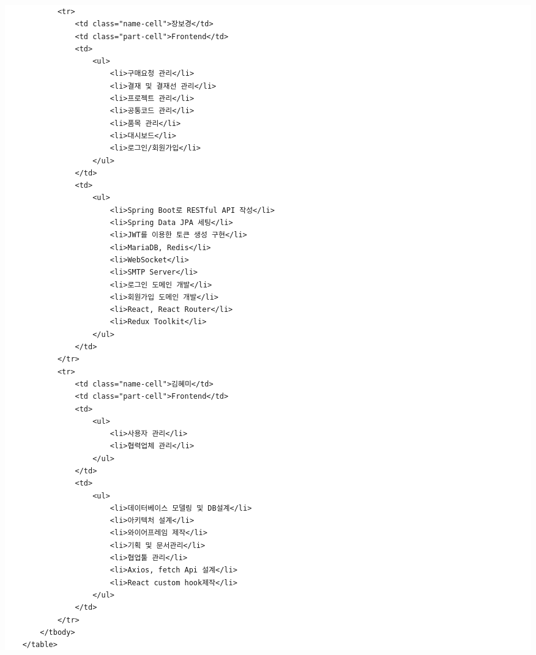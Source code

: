                 <tr>
                    <td class="name-cell">장보경</td>
                    <td class="part-cell">Frontend</td>
                    <td>
                        <ul>
                            <li>구매요청 관리</li>
                            <li>결재 및 결재선 관리</li>
                            <li>프로젝트 관리</li>
                            <li>공통코드 관리</li>
                            <li>품목 관리</li>
                            <li>대시보드</li>
                            <li>로그인/회원가입</li>
                        </ul>
                    </td>
                    <td>
                        <ul>
							<li>Spring Boot로 RESTful API 작성</li>
							<li>Spring Data JPA 세팅</li>
							<li>JWT를 이용한 토큰 생성 구현</li>
                            <li>MariaDB, Redis</li>
                            <li>WebSocket</li>
							<li>SMTP Server</li>
							<li>로그인 도메인 개발</li>
							<li>회원가입 도메인 개발</li>
                            <li>React, React Router</li>
                            <li>Redux Toolkit</li>
                        </ul>
                    </td>
                </tr>
                <tr>
                    <td class="name-cell">김혜미</td>
                    <td class="part-cell">Frontend</td>
                    <td>
                        <ul>
                            <li>사용자 관리</li>
                            <li>협력업체 관리</li>
                        </ul>
                    </td>
                    <td>
                        <ul>
                            <li>데이터베이스 모델링 및 DB설계</li>
							<li>아키텍처 설계</li>
                            <li>와이어프레임 제작</li>
                            <li>기획 및 문서관리</li>
                            <li>협업툴 관리</li>
							<li>Axios, fetch Api 설계</li>
							<li>React custom hook제작</li>
                        </ul>
                    </td>
                </tr>
            </tbody>
        </table>
        
